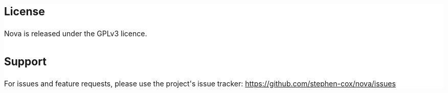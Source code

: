 ## License

Nova is released under the GPLv3 licence.

## Support

For issues and feature requests, please use the project's issue tracker: <https://github.com/stephen-cox/nova/issues>

